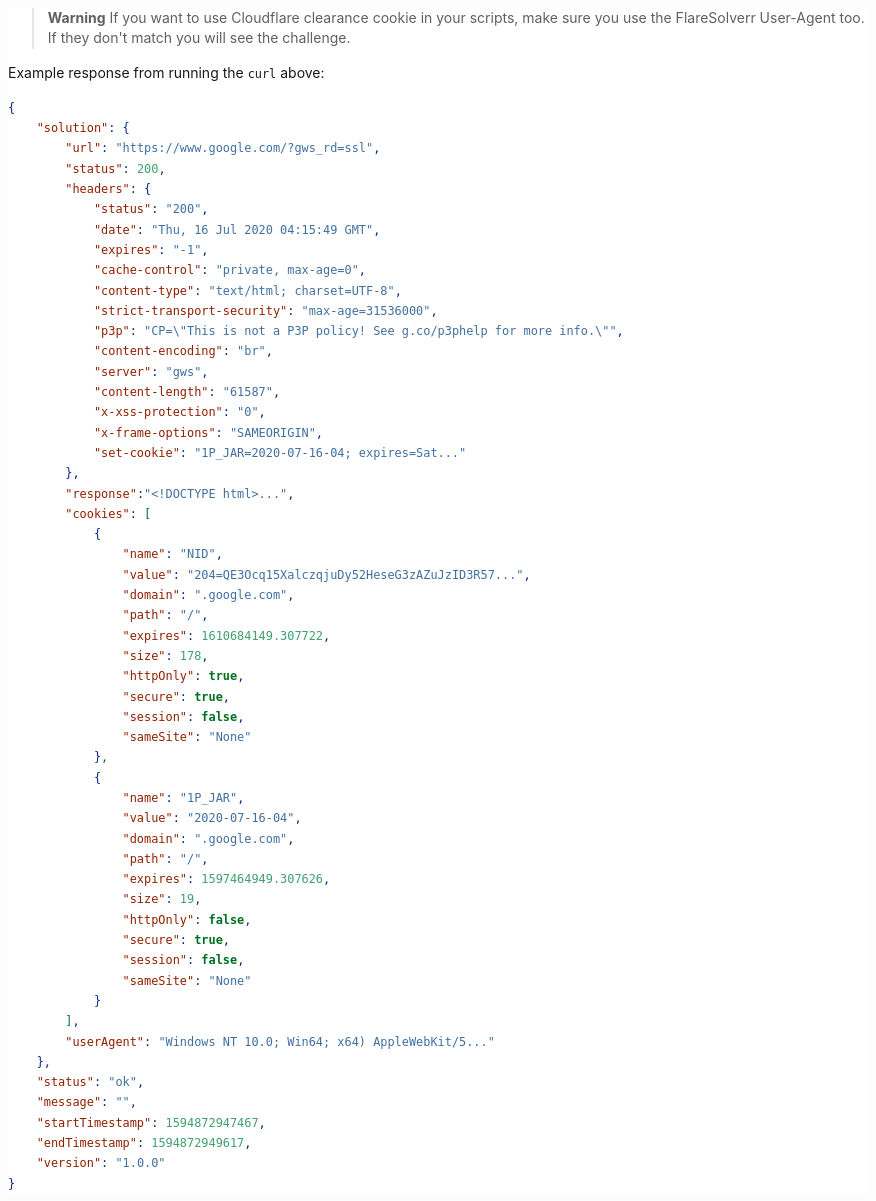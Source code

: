 > **Warning**
> If you want to use Cloudflare clearance cookie in your scripts, make sure you use the FlareSolverr User-Agent too. If they don't match you will see the challenge.

Example response from running the `curl` above:

```json
{
    "solution": {
        "url": "https://www.google.com/?gws_rd=ssl",
        "status": 200,
        "headers": {
            "status": "200",
            "date": "Thu, 16 Jul 2020 04:15:49 GMT",
            "expires": "-1",
            "cache-control": "private, max-age=0",
            "content-type": "text/html; charset=UTF-8",
            "strict-transport-security": "max-age=31536000",
            "p3p": "CP=\"This is not a P3P policy! See g.co/p3phelp for more info.\"",
            "content-encoding": "br",
            "server": "gws",
            "content-length": "61587",
            "x-xss-protection": "0",
            "x-frame-options": "SAMEORIGIN",
            "set-cookie": "1P_JAR=2020-07-16-04; expires=Sat..."
        },
        "response":"<!DOCTYPE html>...",
        "cookies": [
            {
                "name": "NID",
                "value": "204=QE3Ocq15XalczqjuDy52HeseG3zAZuJzID3R57...",
                "domain": ".google.com",
                "path": "/",
                "expires": 1610684149.307722,
                "size": 178,
                "httpOnly": true,
                "secure": true,
                "session": false,
                "sameSite": "None"
            },
            {
                "name": "1P_JAR",
                "value": "2020-07-16-04",
                "domain": ".google.com",
                "path": "/",
                "expires": 1597464949.307626,
                "size": 19,
                "httpOnly": false,
                "secure": true,
                "session": false,
                "sameSite": "None"
            }
        ],
        "userAgent": "Windows NT 10.0; Win64; x64) AppleWebKit/5..."
    },
    "status": "ok",
    "message": "",
    "startTimestamp": 1594872947467,
    "endTimestamp": 1594872949617,
    "version": "1.0.0"
}
```
